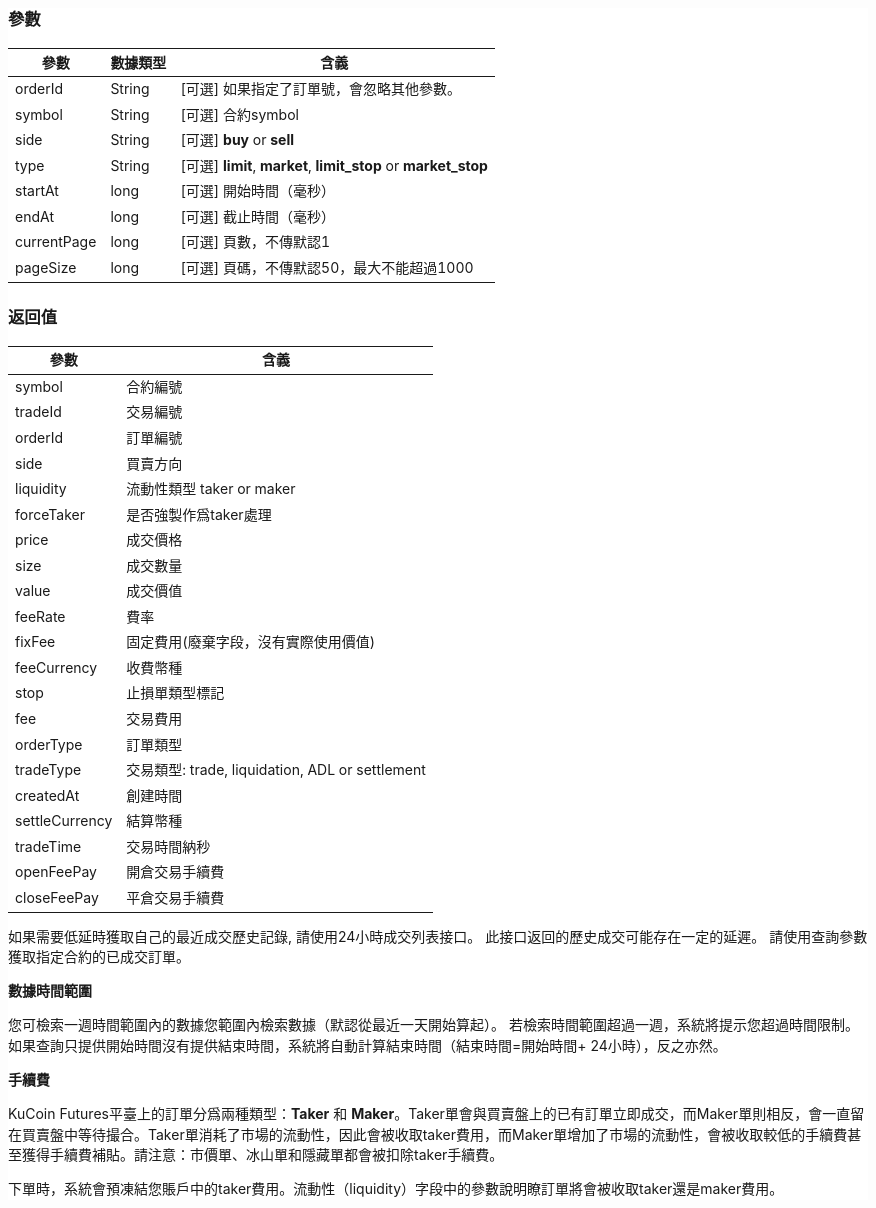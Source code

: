 ### 參數


參數 | 數據類型 | 含義
--------- | ------- | -----------
orderId | String |[可選] 如果指定了訂單號，會忽略其他參數。
symbol | String |[可選] 合約symbol 
side | String |[可選] **buy** or **sell** 
type | String |[可選] **limit**, **market**, **limit_stop** or **market_stop** 
startAt | long |[可選] 開始時間（毫秒）
endAt | long |[可選]  截止時間（毫秒）
currentPage | long | [可選] 頁數，不傳默認1
pageSize | long | [可選] 頁碼，不傳默認50，最大不能超過1000

### 返回值
參數  | 含義
--------- | -----------
symbol  | 合約編號
tradeId  | 交易編號
orderId  | 訂單編號
side  | 買賣方向
liquidity  | 流動性類型 taker or maker
forceTaker  | 是否強製作爲taker處理
price  | 成交價格
size  | 成交數量
value  | 成交價值
feeRate  | 費率
fixFee  | 固定費用(廢棄字段，沒有實際使用價值)
feeCurrency  | 收費幣種
stop  | 止損單類型標記
fee  | 交易費用
orderType  | 訂單類型
tradeType  | 交易類型: trade, liquidation, ADL or settlement
createdAt  | 創建時間
settleCurrency  | 結算幣種
tradeTime  | 交易時間納秒
openFeePay | 開倉交易手續費
closeFeePay | 平倉交易手續費

如果需要低延時獲取自己的最近成交歷史記錄, 請使用24小時成交列表接口。 此接口返回的歷史成交可能存在一定的延遲。
請使用查詢參數獲取指定合約的已成交訂單。

**數據時間範圍**

您可檢索一週時間範圍內的數據您範圍內檢索數據（默認從最近一天開始算起）。 若檢索時間範圍超過一週，系統將提示您超過時間限制。如果查詢只提供開始時間沒有提供結束時間，系統將自動計算結束時間（結束時間=開始時間+ 24小時），反之亦然。


**手續費**

KuCoin Futures平臺上的訂單分爲兩種類型：**Taker** 和 **Maker**。Taker單會與買賣盤上的已有訂單立即成交，而Maker單則相反，會一直留在買賣盤中等待撮合。Taker單消耗了市場的流動性，因此會被收取taker費用，而Maker單增加了市場的流動性，會被收取較低的手續費甚至獲得手續費補貼。請注意：市價單、冰山單和隱藏單都會被扣除taker手續費。


下單時，系統會預凍結您賬戶中的taker費用。流動性（liquidity）字段中的參數說明瞭訂單將會被收取taker還是maker費用。
